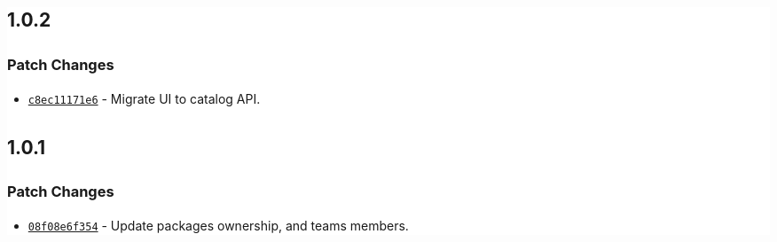 ## 1.0.2

### Patch Changes

- [`c8ec11171e6`](https://bitbucket.org/atlassian/atlassian-frontend/commits/c8ec11171e6) - Migrate UI to catalog API.

## 1.0.1

### Patch Changes

- [`08f08e6f354`](https://bitbucket.org/atlassian/atlassian-frontend/commits/08f08e6f354) - Update packages ownership, and teams members.

